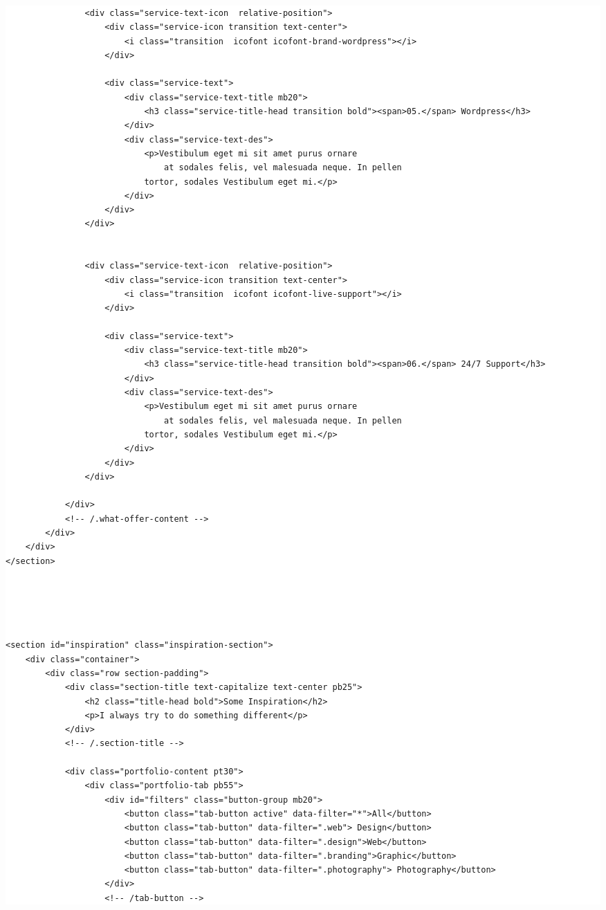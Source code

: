					
					<div class="service-text-icon  relative-position">
						<div class="service-icon transition text-center">
							<i class="transition  icofont icofont-brand-wordpress"></i>
						</div>

						<div class="service-text">
							<div class="service-text-title mb20">
								<h3 class="service-title-head transition bold"><span>05.</span> Wordpress</h3>
							</div>
							<div class="service-text-des">
								<p>Vestibulum eget mi sit amet purus ornare
									at sodales felis, vel malesuada neque. In pellen
								tortor, sodales Vestibulum eget mi.</p>
							</div>
						</div>
					</div>

					
					<div class="service-text-icon  relative-position">
						<div class="service-icon transition text-center">
							<i class="transition  icofont icofont-live-support"></i>
						</div>

						<div class="service-text">
							<div class="service-text-title mb20">
								<h3 class="service-title-head transition bold"><span>06.</span> 24/7 Support</h3>
							</div>
							<div class="service-text-des">
								<p>Vestibulum eget mi sit amet purus ornare
									at sodales felis, vel malesuada neque. In pellen
								tortor, sodales Vestibulum eget mi.</p>
							</div>
						</div>
					</div>

				</div>
				<!-- /.what-offer-content -->
			</div>
		</div>
	</section>





	<section id="inspiration" class="inspiration-section">
		<div class="container">
			<div class="row section-padding">
				<div class="section-title text-capitalize text-center pb25">
					<h2 class="title-head bold">Some Inspiration</h2>
					<p>I always try to do something different</p>
				</div>
				<!-- /.section-title -->

				<div class="portfolio-content pt30">
					<div class="portfolio-tab pb55">
						<div id="filters" class="button-group mb20">
							<button class="tab-button active" data-filter="*">All</button>
							<button class="tab-button" data-filter=".web"> Design</button>
							<button class="tab-button" data-filter=".design">Web</button>
							<button class="tab-button" data-filter=".branding">Graphic</button>
							<button class="tab-button" data-filter=".photography"> Photography</button>
						</div>
						<!-- /tab-button -->
